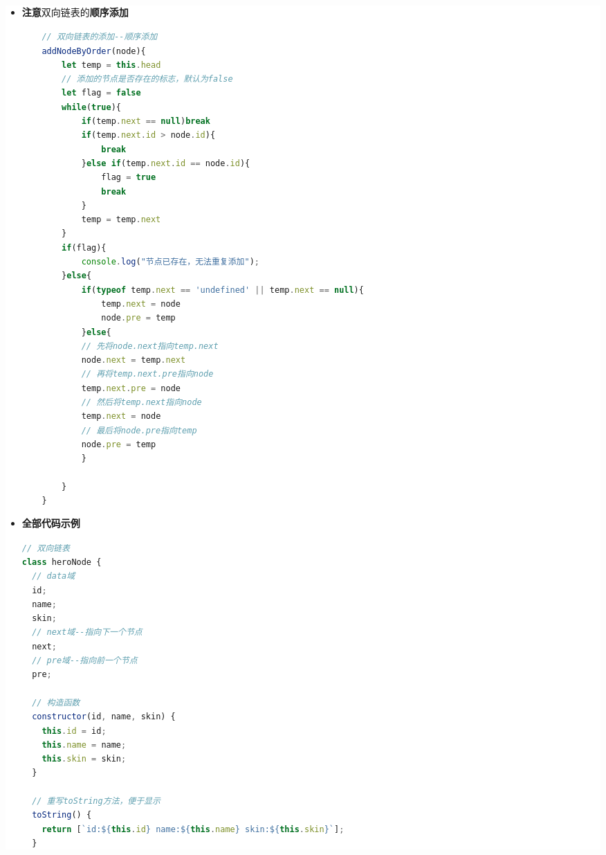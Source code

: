 - **注意**双向链表的**顺序添加**

  ```js
      // 双向链表的添加--顺序添加
      addNodeByOrder(node){
          let temp = this.head
          // 添加的节点是否存在的标志，默认为false
          let flag = false
          while(true){
              if(temp.next == null)break
              if(temp.next.id > node.id){
                  break
              }else if(temp.next.id == node.id){
                  flag = true
                  break
              }
              temp = temp.next
          }
          if(flag){
              console.log("节点已存在，无法重复添加");
          }else{
              if(typeof temp.next == 'undefined' || temp.next == null){
                  temp.next = node
                  node.pre = temp
              }else{
              // 先将node.next指向temp.next
              node.next = temp.next
              // 再将temp.next.pre指向node
              temp.next.pre = node
              // 然后将temp.next指向node
              temp.next = node
              // 最后将node.pre指向temp
              node.pre = temp
              }
  
          }
      }
  ```

  

- **全部代码示例**

  ```js
  // 双向链表
  class heroNode {
    // data域
    id;
    name;
    skin;
    // next域--指向下一个节点
    next;
    // pre域--指向前一个节点
    pre;
  
    // 构造函数
    constructor(id, name, skin) {
      this.id = id;
      this.name = name;
      this.skin = skin;
    }
  
    // 重写toString方法，便于显示
    toString() {
      return [`id:${this.id} name:${this.name} skin:${this.skin}`];
    }
  ```